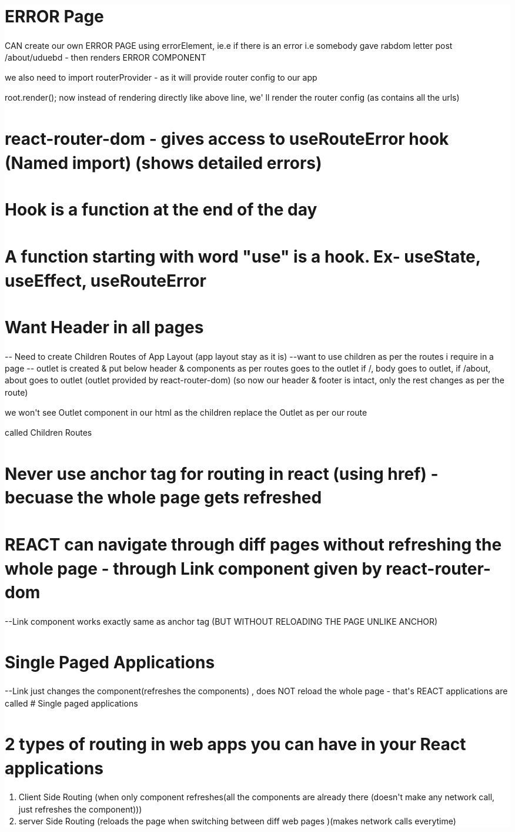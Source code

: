 # ERROR Page
CAN create our own ERROR PAGE using errorElement, ie.e if there is an error i.e somebody gave rabdom letter post /about/uduebd - then renders ERROR COMPONENT 

we also need to import routerProvider - as it will provide router config to our app

root.render(<AppLayout/>); 
now instead of rendering directly like above line, we' ll render the router config (as contains all the urls)


# react-router-dom - gives access to useRouteError hook (Named import) (shows detailed errors)

# Hook is a function at the end of the day

# A function starting with word "use" is a hook. Ex- useState, useEffect, useRouteError

# Want Header in all pages

-- Need to create Children Routes of App Layout (app layout stay as it is)
--want to use children as per the routes i require in a page
-- outlet is created & put below header & components as per routes goes to the outlet
if /, body goes to outlet,
if /about, about goes to outlet (outlet provided by react-router-dom)
(so now our header & footer is intact, only the rest changes as per the route)

we won't see Outlet component in our html as the children replace the Outlet as per our route

called Children Routes

# Never use anchor tag for routing in react (using href) - becuase the whole page gets refreshed

# REACT can navigate through diff pages without refreshing the whole page - through Link component given by react-router-dom
--Link component works exactly same as anchor tag (BUT WITHOUT RELOADING THE PAGE UNLIKE ANCHOR)

# Single Paged Applications
--Link just changes the component(refreshes the components) , does NOT reload the whole page - that's REACT applications are called # Single paged applications

# 2 types of routing in web apps you can have in your React applications
1) Client Side Routing (when only component refreshes(all the components are already there (doesn't make any network call, just refreshes the component)))
2) server Side Routing (reloads the page when switching between diff web pages )(makes network calls everytime)
